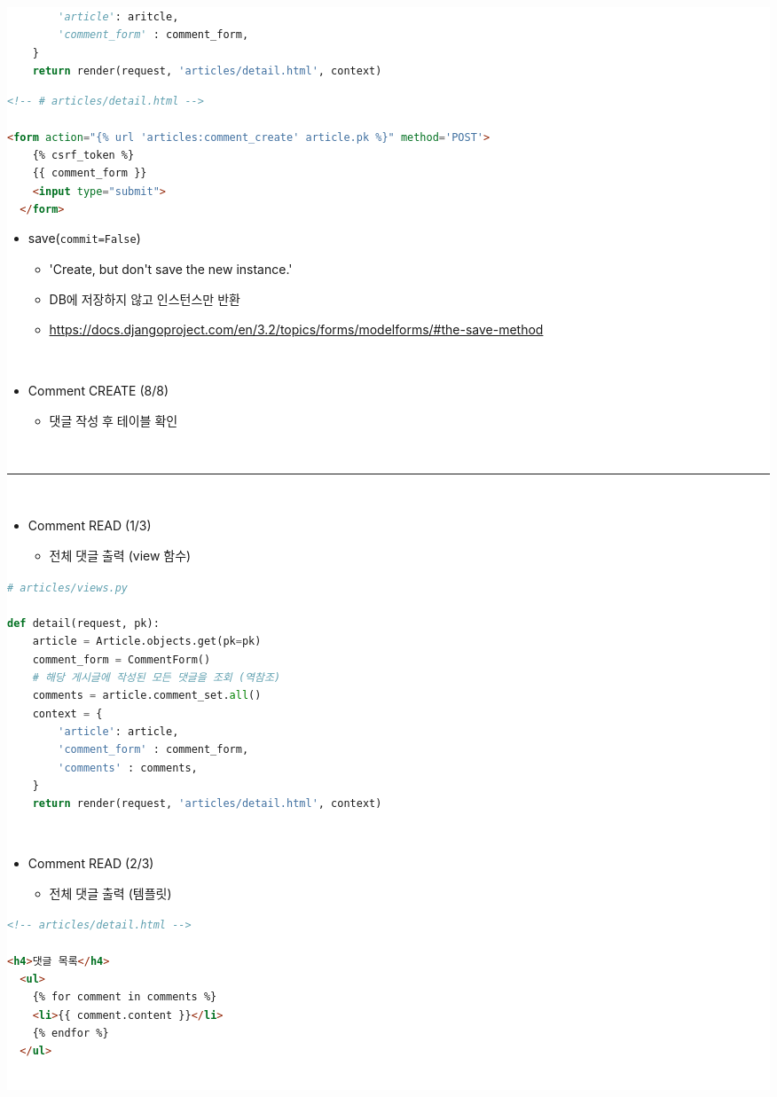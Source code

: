 ```py
        'article': aritcle,
        'comment_form' : comment_form,
    }
    return render(request, 'articles/detail.html', context)
```

```html
<!-- # articles/detail.html -->

<form action="{% url 'articles:comment_create' article.pk %}" method='POST'>
    {% csrf_token %}
    {{ comment_form }}
    <input type="submit">
  </form>
```

- save(`commit=False`)

    - 'Create, but don't save the new instance.'

    - DB에 저장하지 않고 인스턴스만 반환
    - https://docs.djangoproject.com/en/3.2/topics/forms/modelforms/#the-save-method

<br>

- Comment CREATE (8/8)

    - 댓글 작성 후 테이블 확인

<br>
<hr>
<br>

- Comment READ (1/3)

    - 전체 댓글 출력 (view 함수)
```py
# articles/views.py

def detail(request, pk):
    article = Article.objects.get(pk=pk)
    comment_form = CommentForm()
    # 해당 게시글에 작성된 모든 댓글을 조회 (역참조)
    comments = article.comment_set.all()
    context = {
        'article': article,
        'comment_form' : comment_form,
        'comments' : comments,
    }
    return render(request, 'articles/detail.html', context)
```

<br>

- Comment READ (2/3)

    - 전체 댓글 출력 (템플릿)
```html
<!-- articles/detail.html -->

<h4>댓글 목록</h4>
  <ul>
    {% for comment in comments %}
    <li>{{ comment.content }}</li>
    {% endfor %}
  </ul>
```
<br>
